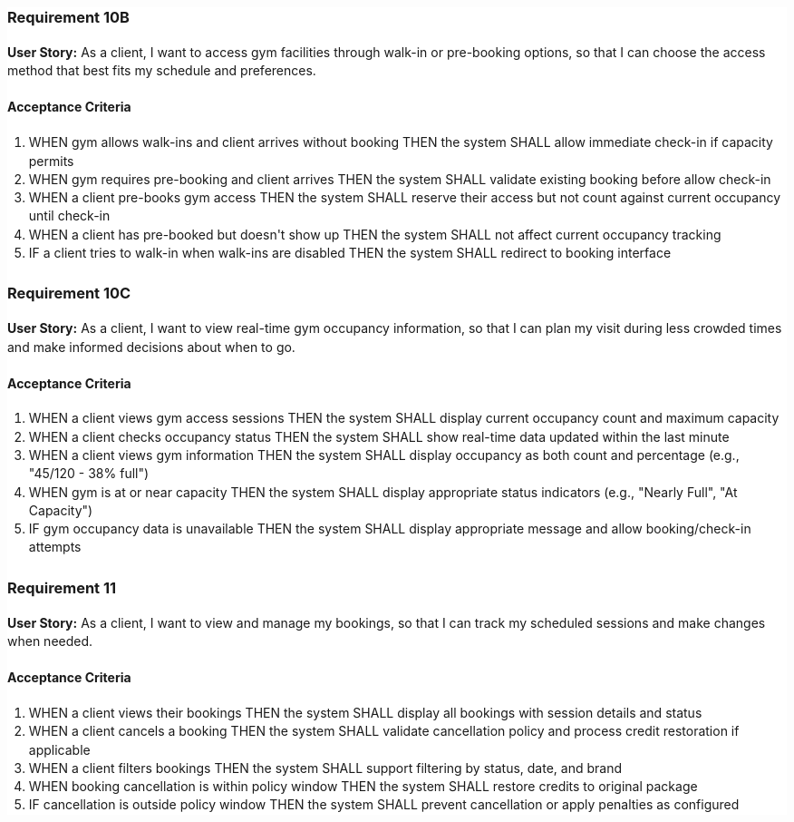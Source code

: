 ### Requirement 10B

**User Story:** As a client, I want to access gym facilities through walk-in or pre-booking options, so that I can choose the access method that best fits my schedule and preferences.

#### Acceptance Criteria

1. WHEN gym allows walk-ins and client arrives without booking THEN the system SHALL allow immediate check-in if capacity permits
2. WHEN gym requires pre-booking and client arrives THEN the system SHALL validate existing booking before allow check-in
3. WHEN a client pre-books gym access THEN the system SHALL reserve their access but not count against current occupancy until check-in
4. WHEN a client has pre-booked but doesn't show up THEN the system SHALL not affect current occupancy tracking
5. IF a client tries to walk-in when walk-ins are disabled THEN the system SHALL redirect to booking interface

### Requirement 10C

**User Story:** As a client, I want to view real-time gym occupancy information, so that I can plan my visit during less crowded times and make informed decisions about when to go.

#### Acceptance Criteria

1. WHEN a client views gym access sessions THEN the system SHALL display current occupancy count and maximum capacity
2. WHEN a client checks occupancy status THEN the system SHALL show real-time data updated within the last minute
3. WHEN a client views gym information THEN the system SHALL display occupancy as both count and percentage (e.g., "45/120 - 38% full")
4. WHEN gym is at or near capacity THEN the system SHALL display appropriate status indicators (e.g., "Nearly Full", "At Capacity")
5. IF gym occupancy data is unavailable THEN the system SHALL display appropriate message and allow booking/check-in attempts

### Requirement 11

**User Story:** As a client, I want to view and manage my bookings, so that I can track my scheduled sessions and make changes when needed.

#### Acceptance Criteria

1. WHEN a client views their bookings THEN the system SHALL display all bookings with session details and status
2. WHEN a client cancels a booking THEN the system SHALL validate cancellation policy and process credit restoration if applicable
3. WHEN a client filters bookings THEN the system SHALL support filtering by status, date, and brand
4. WHEN booking cancellation is within policy window THEN the system SHALL restore credits to original package
5. IF cancellation is outside policy window THEN the system SHALL prevent cancellation or apply penalties as configured
